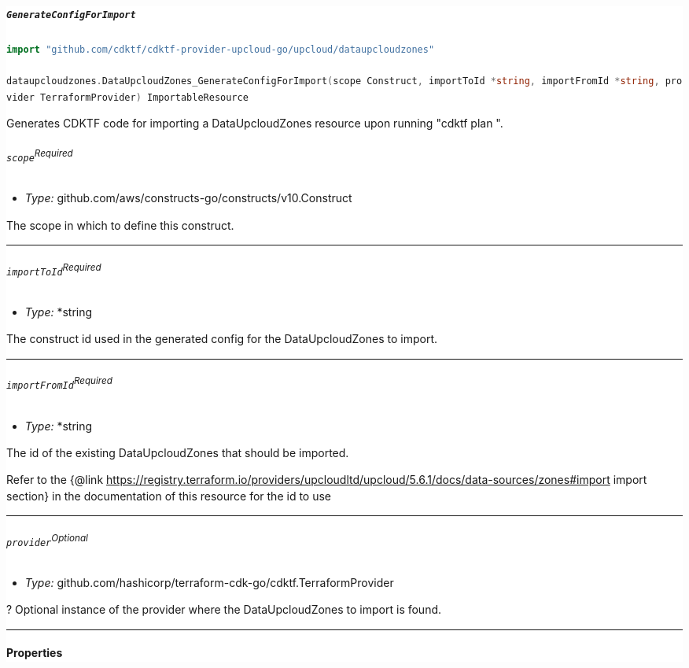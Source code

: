 ##### `GenerateConfigForImport` <a name="GenerateConfigForImport" id="@cdktf/provider-upcloud.dataUpcloudZones.DataUpcloudZones.generateConfigForImport"></a>

```go
import "github.com/cdktf/cdktf-provider-upcloud-go/upcloud/dataupcloudzones"

dataupcloudzones.DataUpcloudZones_GenerateConfigForImport(scope Construct, importToId *string, importFromId *string, provider TerraformProvider) ImportableResource
```

Generates CDKTF code for importing a DataUpcloudZones resource upon running "cdktf plan <stack-name>".

###### `scope`<sup>Required</sup> <a name="scope" id="@cdktf/provider-upcloud.dataUpcloudZones.DataUpcloudZones.generateConfigForImport.parameter.scope"></a>

- *Type:* github.com/aws/constructs-go/constructs/v10.Construct

The scope in which to define this construct.

---

###### `importToId`<sup>Required</sup> <a name="importToId" id="@cdktf/provider-upcloud.dataUpcloudZones.DataUpcloudZones.generateConfigForImport.parameter.importToId"></a>

- *Type:* *string

The construct id used in the generated config for the DataUpcloudZones to import.

---

###### `importFromId`<sup>Required</sup> <a name="importFromId" id="@cdktf/provider-upcloud.dataUpcloudZones.DataUpcloudZones.generateConfigForImport.parameter.importFromId"></a>

- *Type:* *string

The id of the existing DataUpcloudZones that should be imported.

Refer to the {@link https://registry.terraform.io/providers/upcloudltd/upcloud/5.6.1/docs/data-sources/zones#import import section} in the documentation of this resource for the id to use

---

###### `provider`<sup>Optional</sup> <a name="provider" id="@cdktf/provider-upcloud.dataUpcloudZones.DataUpcloudZones.generateConfigForImport.parameter.provider"></a>

- *Type:* github.com/hashicorp/terraform-cdk-go/cdktf.TerraformProvider

? Optional instance of the provider where the DataUpcloudZones to import is found.

---

#### Properties <a name="Properties" id="Properties"></a>
